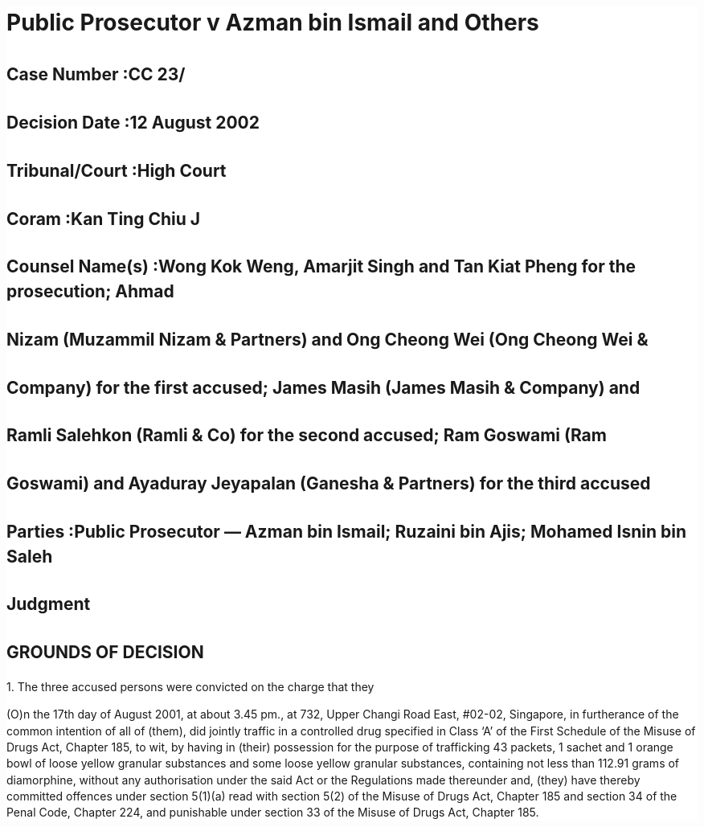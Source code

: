 # Public Prosecutor v Azman bin Ismail and Others 



## Case Number :CC 23/ 

## Decision Date :12 August 2002 

## Tribunal/Court :High Court 

## Coram :Kan Ting Chiu J 

## Counsel Name(s) :Wong Kok Weng, Amarjit Singh and Tan Kiat Pheng for the prosecution; Ahmad 

## Nizam (Muzammil Nizam & Partners) and Ong Cheong Wei (Ong Cheong Wei & 

## Company) for the first accused; James Masih (James Masih & Company) and 

## Ramli Salehkon (Ramli & Co) for the second accused; Ram Goswami (Ram 

## Goswami) and Ayaduray Jeyapalan (Ganesha & Partners) for the third accused 

## Parties :Public Prosecutor — Azman bin Ismail; Ruzaini bin Ajis; Mohamed Isnin bin Saleh 

## Judgment 

## GROUNDS OF DECISION 

1\. The three accused persons were convicted on the charge that they 

 (O)n the 17th day of August 2001, at about 3.45 pm., at 732, Upper Changi Road East, #02-02, Singapore, in furtherance of the common intention of all of (them), did jointly traffic in a controlled drug specified in Class ‘A’ of the First Schedule of the Misuse of Drugs Act, Chapter 185, to wit, by having in (their) possession for the purpose of trafficking 43 packets, 1 sachet and 1 orange bowl of loose yellow granular substances and some loose yellow granular substances, containing not less than 112.91 grams of diamorphine, without any authorisation under the said Act or the Regulations made thereunder and, (they) have thereby committed offences under section 5(1)(a) read with section 5(2) of the Misuse of Drugs Act, Chapter 185 and section 34 of the Penal Code, Chapter 224, and punishable under section 33 of the Misuse of Drugs Act, Chapter 185. 
